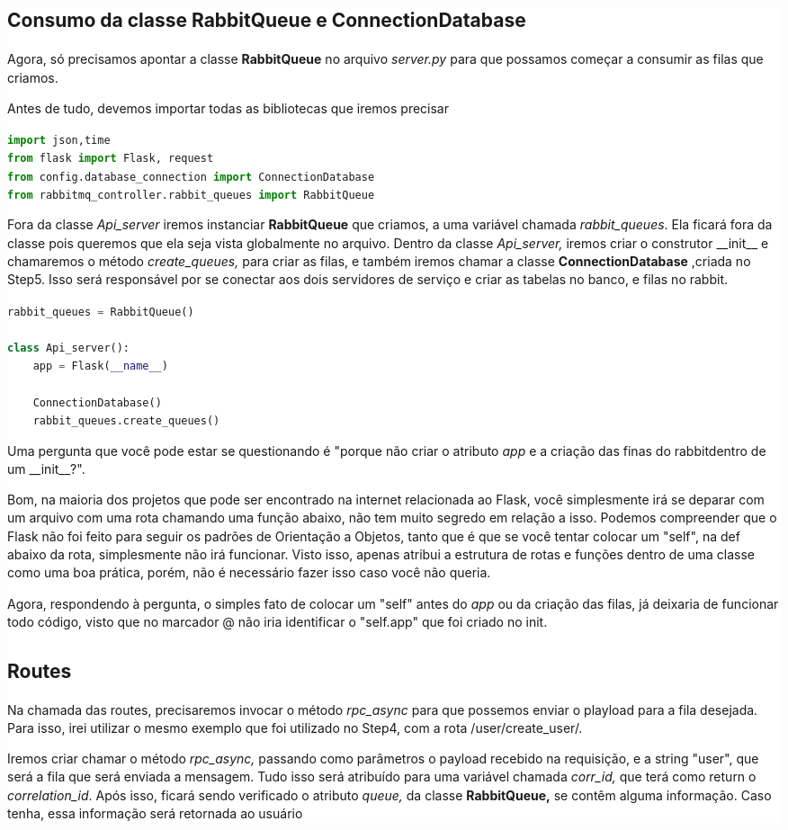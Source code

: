 ## Consumo da classe RabbitQueue e ConnectionDatabase

Agora, só precisamos apontar a classe **RabbitQueue** no arquivo _server.py_ para que possamos começar a consumir as filas que criamos.

Antes de tudo, devemos importar todas as bibliotecas que iremos precisar

~~~ python
import json,time
from flask import Flask, request
from config.database_connection import ConnectionDatabase
from rabbitmq_controller.rabbit_queues import RabbitQueue
~~~

Fora da classe _Api\_server_ iremos instanciar **RabbitQueue** que criamos, a uma variável chamada _rabbit\_queues_. Ela ficará fora da classe pois queremos que ela seja vista globalmente no arquivo. Dentro da classe _Api\_server,_ iremos criar o construtor \_\_init\_\_ e chamaremos o método _create\_queues,_ para criar as filas, e também iremos chamar a classe **ConnectionDatabase** ,criada no Step5. Isso será responsável por se conectar aos dois servidores de serviço e criar as tabelas no banco, e filas no rabbit.

~~~ python
rabbit_queues = RabbitQueue()

class Api_server():
    app = Flask(__name__)
    
    ConnectionDatabase()
    rabbit_queues.create_queues()
~~~

Uma pergunta que você pode estar se questionando é &quot;porque não criar o atributo _app_ e a criação das finas do rabbitdentro de um \_\_init\_\_?&quot;.

Bom, na maioria dos projetos que pode ser encontrado na internet relacionada ao Flask, você simplesmente irá se deparar com um arquivo com uma rota chamando uma função abaixo, não tem muito segredo em relação a isso. Podemos compreender que o Flask não foi feito para seguir os padrões de Orientação a Objetos, tanto que é que se você tentar colocar um &quot;self&quot;, na def abaixo da rota, simplesmente não irá funcionar. Visto isso, apenas atribui a estrutura de rotas e funções dentro de uma classe como uma boa prática, porém, não é necessário fazer isso caso você não queria.

Agora, respondendo à pergunta, o simples fato de colocar um &quot;self&quot; antes do _app_ ou da criação das filas, já deixaria de funcionar todo código, visto que no marcador @ não iria identificar o &quot;self.app&quot; que foi criado no init.

## Routes

Na chamada das routes, precisaremos invocar o método _rpc\_async_ para que possemos enviar o playload para a fila desejada. Para isso, irei utilizar o mesmo exemplo que foi utilizado no Step4, com a rota /user/create\_user/.

Iremos criar chamar o método _rpc\_async,_ passando como parâmetros o payload recebido na requisição, e a string &quot;user&quot;, que será a fila que será enviada a mensagem. Tudo isso será atribuído para uma variável chamada _corr\_id,_ que terá como return o _correlation\_id_. Após isso, ficará sendo verificado o atributo _queue,_ da classe **RabbitQueue,** se contêm alguma informação. Caso tenha, essa informação será retornada ao usuário
